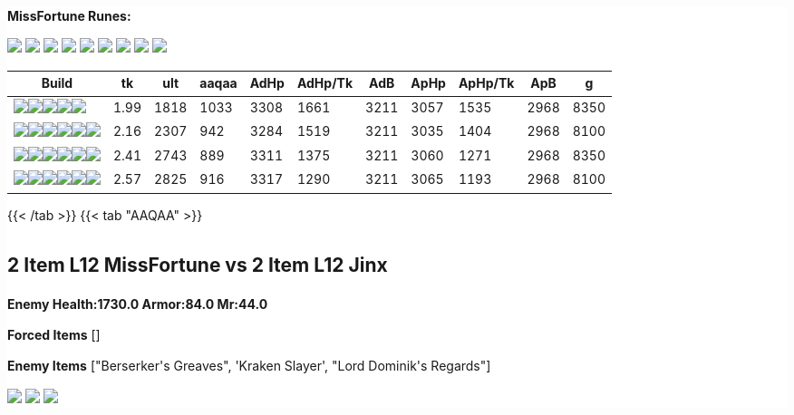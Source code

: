 

**MissFortune Runes:**


![](/Styles/Precision/LethalTempo/LethalTempo.png)
![](/Styles/Precision/Overheal.png)
![](/Styles/Precision/LegendAlacrity/LegendAlacrity.png)
![](/Styles/Precision/CutDown/CutDown.png)
![](/Styles/Sorcery/AbsoluteFocus/AbsoluteFocus.png)
![](/Styles/Sorcery/GatheringStorm/GatheringStorm.png)
![](/StatMods/StatModsAttackSpeedIcon.png)
![](/StatMods/StatModsAdaptiveForceIcon.png)
![](/StatMods/StatModsArmorIcon.png)





 Build |tk|ult|aaqaa|AdHp|AdHp/Tk|AdB|ApHp|ApHp/Tk|ApB|g
-|-|-|-|-|-|-|-|-|-|-
![](/item/3153.png)![](/item/6672.png)![](/item/1001.png)![](/item/1055.png)![](/item/1038.png)|1.99|1818|1033|3308|1661|3211|3057|1535|2968|8350
![](/item/6691.png)![](/item/6672.png)![](/item/1001.png)![](/item/1053.png)![](/item/1055.png)![](/item/1036.png)|2.16|2307|942|3284|1519|3211|3035|1404|2968|8100
![](/item/6691.png)![](/item/3179.png)![](/item/1001.png)![](/item/1053.png)![](/item/1055.png)![](/item/1038.png)|2.41|2743|889|3311|1375|3211|3060|1271|2968|8350
![](/item/6691.png)![](/item/6676.png)![](/item/1001.png)![](/item/1053.png)![](/item/1055.png)![](/item/1036.png)|2.57|2825|916|3317|1290|3211|3065|1193|2968|8100
{{< /tab >}}
{{< tab "AAQAA" >}}

## 2 Item L12 MissFortune vs 2 Item L12 Jinx

**Enemy Health:1730.0 Armor:84.0 Mr:44.0**


**Forced Items** []








**Enemy Items** ["Berserker's Greaves", 'Kraken Slayer', "Lord Dominik's Regards"]





![](/item/3006.png)
![](/item/6672.png)
![](/item/3036.png)

